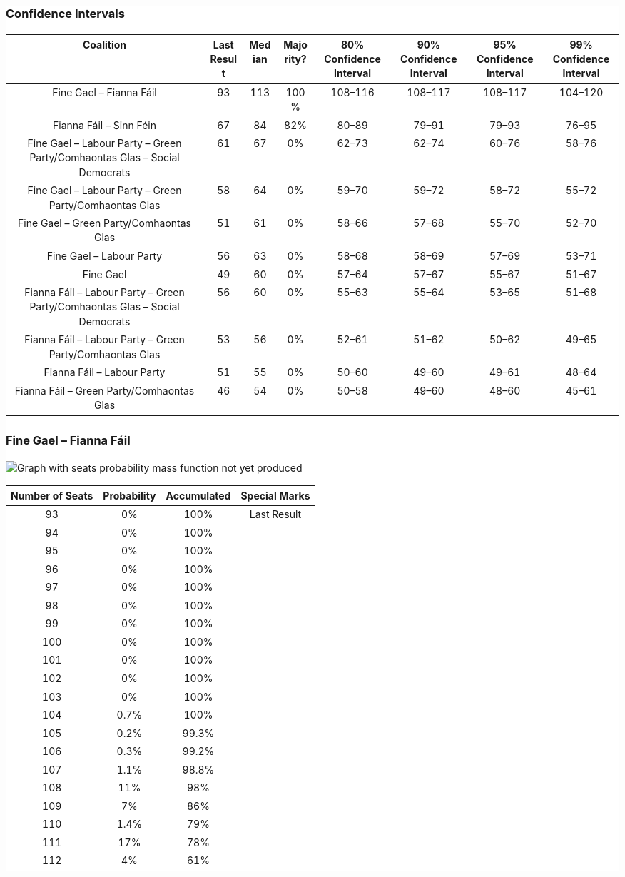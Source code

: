 ### Confidence Intervals

| Coalition | Last Result | Median | Majority? | 80% Confidence Interval | 90% Confidence Interval | 95% Confidence Interval | 99% Confidence Interval |
|:---------:|:-----------:|:------:|:---------:|:-----------------------:|:-----------------------:|:-----------------------:|:-----------------------:|
| Fine Gael – Fianna Fáil | 93 | 113 | 100% | 108–116 | 108–117 | 108–117 | 104–120 |
| Fianna Fáil – Sinn Féin | 67 | 84 | 82% | 80–89 | 79–91 | 79–93 | 76–95 |
| Fine Gael – Labour Party – Green Party/Comhaontas Glas – Social Democrats | 61 | 67 | 0% | 62–73 | 62–74 | 60–76 | 58–76 |
| Fine Gael – Labour Party – Green Party/Comhaontas Glas | 58 | 64 | 0% | 59–70 | 59–72 | 58–72 | 55–72 |
| Fine Gael – Green Party/Comhaontas Glas | 51 | 61 | 0% | 58–66 | 57–68 | 55–70 | 52–70 |
| Fine Gael – Labour Party | 56 | 63 | 0% | 58–68 | 58–69 | 57–69 | 53–71 |
| Fine Gael | 49 | 60 | 0% | 57–64 | 57–67 | 55–67 | 51–67 |
| Fianna Fáil – Labour Party – Green Party/Comhaontas Glas – Social Democrats | 56 | 60 | 0% | 55–63 | 55–64 | 53–65 | 51–68 |
| Fianna Fáil – Labour Party – Green Party/Comhaontas Glas | 53 | 56 | 0% | 52–61 | 51–62 | 50–62 | 49–65 |
| Fianna Fáil – Labour Party | 51 | 55 | 0% | 50–60 | 49–60 | 49–61 | 48–64 |
| Fianna Fáil – Green Party/Comhaontas Glas | 46 | 54 | 0% | 50–58 | 49–60 | 48–60 | 45–61 |

### Fine Gael – Fianna Fáil

![Graph with seats probability mass function not yet produced](2018-12-18-BehaviourandAttitudes-coalitions-seats-pmf-fg–ff.png "Seats Probability Mass Function")

| Number of Seats | Probability | Accumulated | Special Marks |
|:---------------:|:-----------:|:-----------:|:-------------:|
| 93 | 0% | 100% | Last Result |
| 94 | 0% | 100% |  |
| 95 | 0% | 100% |  |
| 96 | 0% | 100% |  |
| 97 | 0% | 100% |  |
| 98 | 0% | 100% |  |
| 99 | 0% | 100% |  |
| 100 | 0% | 100% |  |
| 101 | 0% | 100% |  |
| 102 | 0% | 100% |  |
| 103 | 0% | 100% |  |
| 104 | 0.7% | 100% |  |
| 105 | 0.2% | 99.3% |  |
| 106 | 0.3% | 99.2% |  |
| 107 | 1.1% | 98.8% |  |
| 108 | 11% | 98% |  |
| 109 | 7% | 86% |  |
| 110 | 1.4% | 79% |  |
| 111 | 17% | 78% |  |
| 112 | 4% | 61% |  |